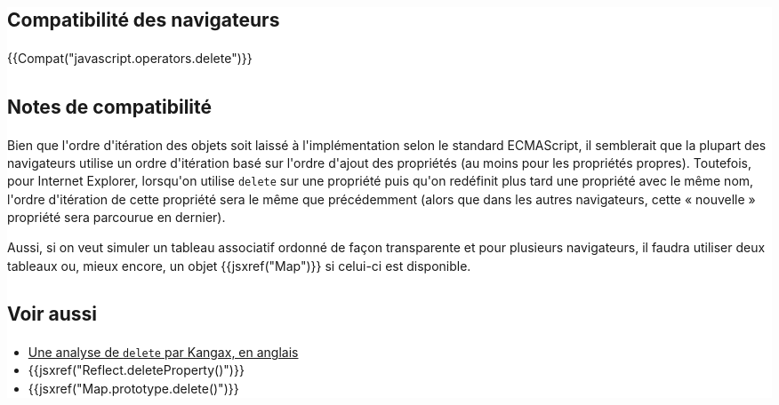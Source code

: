 ## Compatibilité des navigateurs

{{Compat("javascript.operators.delete")}}

## Notes de compatibilité

Bien que l'ordre d'itération des objets soit laissé à l'implémentation selon le standard ECMAScript, il semblerait que la plupart des navigateurs utilise un ordre d'itération basé sur l'ordre d'ajout des propriétés (au moins pour les propriétés propres). Toutefois, pour Internet Explorer, lorsqu'on utilise `delete` sur une propriété puis qu'on redéfinit plus tard une propriété avec le même nom, l'ordre d'itération de cette propriété sera le même que précédemment (alors que dans les autres navigateurs, cette « nouvelle » propriété sera parcourue en dernier).

Aussi, si on veut simuler un tableau associatif ordonné de façon transparente et pour plusieurs navigateurs, il faudra utiliser deux tableaux ou, mieux encore, un objet {{jsxref("Map")}} si celui-ci est disponible.

## Voir aussi

- [Une analyse de `delete` par Kangax, en anglais](https://perfectionkills.com/understanding-delete/)
- {{jsxref("Reflect.deleteProperty()")}}
- {{jsxref("Map.prototype.delete()")}}
